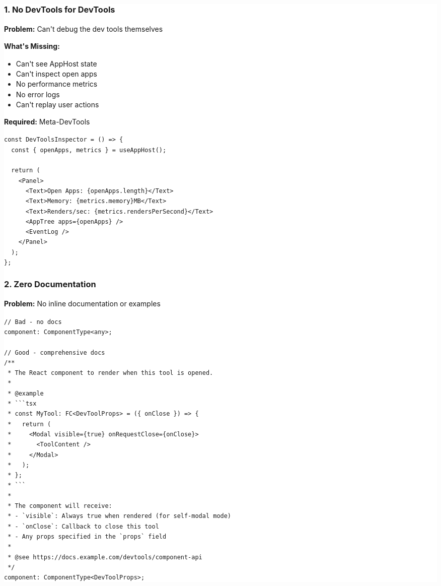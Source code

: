 ### 1. No DevTools for DevTools

**Problem:** Can't debug the dev tools themselves

**What's Missing:**
- Can't see AppHost state
- Can't inspect open apps
- No performance metrics
- No error logs
- Can't replay user actions

**Required:** Meta-DevTools
```tsx
const DevToolsInspector = () => {
  const { openApps, metrics } = useAppHost();

  return (
    <Panel>
      <Text>Open Apps: {openApps.length}</Text>
      <Text>Memory: {metrics.memory}MB</Text>
      <Text>Renders/sec: {metrics.rendersPerSecond}</Text>
      <AppTree apps={openApps} />
      <EventLog />
    </Panel>
  );
};
```

### 2. Zero Documentation

**Problem:** No inline documentation or examples

```tsx
// Bad - no docs
component: ComponentType<any>;

// Good - comprehensive docs
/**
 * The React component to render when this tool is opened.
 *
 * @example
 * ```tsx
 * const MyTool: FC<DevToolProps> = ({ onClose }) => {
 *   return (
 *     <Modal visible={true} onRequestClose={onClose}>
 *       <ToolContent />
 *     </Modal>
 *   );
 * };
 * ```
 *
 * The component will receive:
 * - `visible`: Always true when rendered (for self-modal mode)
 * - `onClose`: Callback to close this tool
 * - Any props specified in the `props` field
 *
 * @see https://docs.example.com/devtools/component-api
 */
component: ComponentType<DevToolProps>;
```
